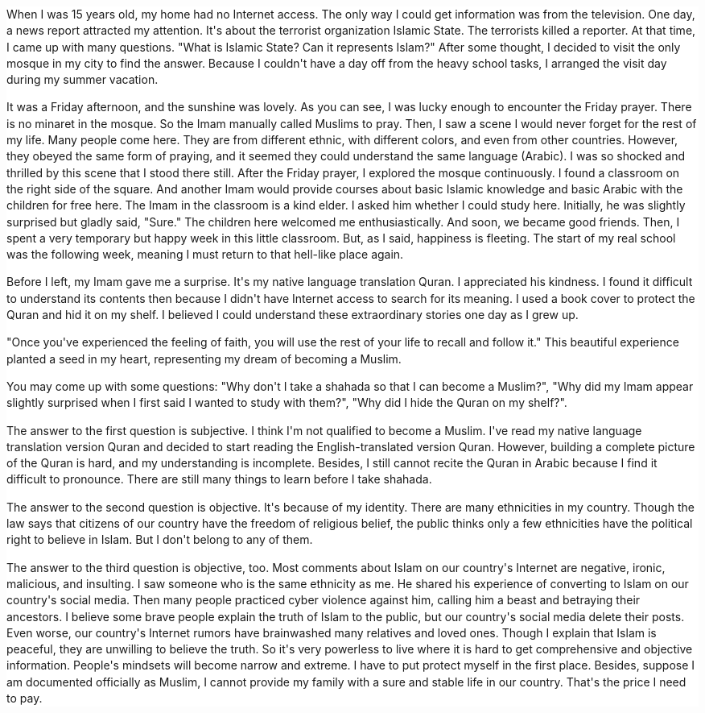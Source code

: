 When I was 15 years old, my home had no Internet access. The only way I could get information was from the television. One day, a news report attracted my attention. It's about the terrorist organization Islamic State. The terrorists killed a reporter. At that time, I came up with many questions. "What is Islamic State? Can it represents Islam?" After some thought, I decided to visit the only mosque in my city to find the answer. Because I couldn't have a day off from the heavy school tasks, I arranged the visit day during my summer vacation.

It was a Friday afternoon, and the sunshine was lovely. As you can see, I was lucky enough to encounter the Friday prayer. There is no minaret in the mosque. So the Imam manually called Muslims to pray. Then, I saw a scene I would never forget for the rest of my life. Many people come here. They are from different ethnic, with different colors, and even from other countries. However, they obeyed the same form of praying, and it seemed they could understand the same language (Arabic). I was so shocked and thrilled by this scene that I stood there still. After the Friday prayer, I explored the mosque continuously. I found a classroom on the right side of the square. And another Imam would provide courses about basic Islamic knowledge and basic Arabic with the children for free here. The Imam in the classroom is a kind elder. I asked him whether I could study here. Initially, he was slightly surprised but gladly said, "Sure." The children here welcomed me enthusiastically. And soon, we became good friends. Then, I spent a very temporary but happy week in this little classroom. But, as I said, happiness is fleeting. The start of my real school was the following week, meaning I must return to that hell-like place again. 

Before I left, my Imam gave me a surprise. It's my native language translation Quran. I appreciated his kindness. I found it difficult to understand its contents then because I didn't have Internet access to search for its meaning. I used a book cover to protect the Quran and hid it on my shelf. I believed I could understand these extraordinary stories one day as I grew up.

"Once you've experienced the feeling of faith, you will use the rest of your life to recall and follow it." This beautiful experience planted a seed in my heart, representing my dream of becoming a Muslim.

You may come up with some questions: "Why don't I take a shahada so that I can become a Muslim?", "Why did my Imam appear slightly surprised when I first said I wanted to study with them?", "Why did I hide the Quran on my shelf?".

The answer to the first question is subjective. I think I'm not qualified to become a Muslim. I've read my native language translation version Quran and decided to start reading the English-translated version Quran. However, building a complete picture of the Quran is hard, and my understanding is incomplete. Besides, I still cannot recite the Quran in Arabic because I find it difficult to pronounce. There are still many things to learn before I take shahada.

The answer to the second question is objective. It's because of my identity. There are many ethnicities in my country. Though the law says that citizens of our country have the freedom of religious belief, the public thinks only a few ethnicities have the political right to believe in Islam. But I don't belong to any of them. 

The answer to the third question is objective, too. Most comments about Islam on our country's Internet are negative, ironic, malicious, and insulting. I saw someone who is the same ethnicity as me. He shared his experience of converting to Islam on our country's social media. Then many people practiced cyber violence against him, calling him a beast and betraying their ancestors. I believe some brave people explain the truth of Islam to the public, but our country's social media delete their posts. Even worse, our country's Internet rumors have brainwashed many relatives and loved ones. Though I explain that Islam is peaceful, they are unwilling to believe the truth. So it's very powerless to live where it is hard to get comprehensive and objective information. People's mindsets will become narrow and extreme. I have to put protect myself in the first place. Besides, suppose I am documented officially as Muslim, I cannot provide my family with a sure and stable life in our country. That's the price I need to pay.
